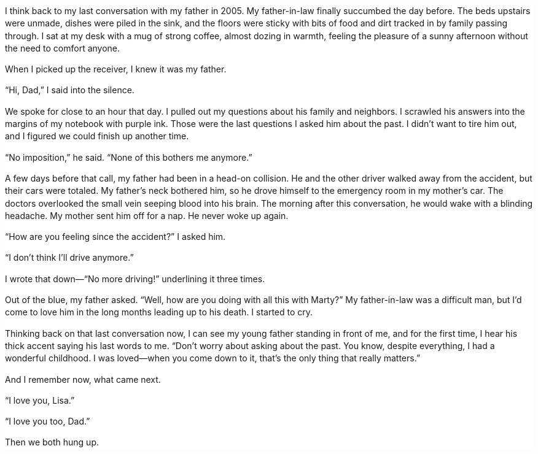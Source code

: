 I think back to my last conversation with my father in 2005. My father-in-law finally succumbed the day before. The beds upstairs were unmade, dishes were piled in the sink, and the floors were sticky with bits of food and dirt tracked in by family passing through. I sat at my desk with a mug of strong coffee, almost dozing in warmth, feeling the pleasure of a sunny afternoon without the need to comfort anyone.

When I picked up the receiver, I knew it was my father.

“Hi, Dad,” I said into the silence.

We spoke for close to an hour that day. I pulled out my questions about his family and neighbors. I scrawled his answers into the margins of my notebook with purple ink. Those were the last questions I asked him about the past. I didn’t want to tire him out, and I figured we could finish up another time.

“No imposition,” he said. “None of this bothers me anymore.”

A few days before that call, my father had been in a head-on collision. He and the other driver walked away from the accident, but their cars were totaled. My father’s neck bothered him, so he drove himself to the emergency room in my mother’s car. The doctors overlooked the small vein seeping blood into his brain. The morning after this conversation, he would wake with a blinding headache. My mother sent him off for a nap. He never woke up again.

“How are you feeling since the accident?” I asked him.

“I don’t think I’ll drive anymore.”

I wrote that down—“No more driving!” underlining it three times.

Out of the blue, my father asked. “Well, how are you doing with all this with Marty?” My father-in-law was a difficult man, but I’d come to love him in the long months leading up to his death. I started to cry.

Thinking back on that last conversation now, I can see my young father standing in front of me, and for the first time, I hear his thick accent saying his last words to me. “Don’t worry about asking about the past. You know, despite everything, I had a wonderful childhood. I was loved—when you come down to it, that’s the only thing that really matters.”

And I remember now, what came next.

“I love you, Lisa.”

“I love you too, Dad.”

Then we both hung up.
